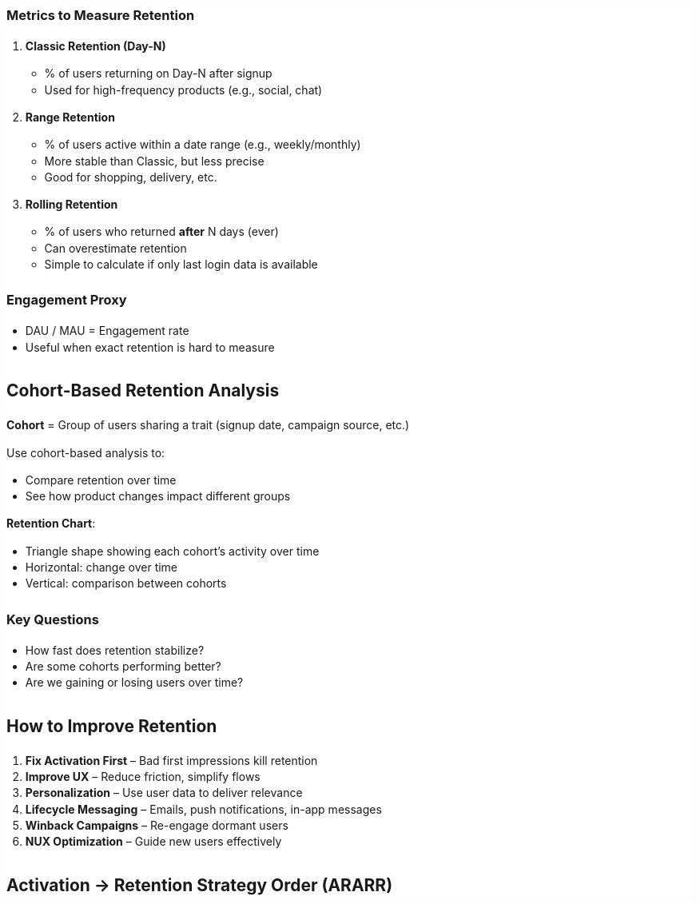 ### Metrics to Measure Retention

1. **Classic Retention (Day-N)**

   * % of users returning on Day-N after signup
   * Used for high-frequency products (e.g., social, chat)

2. **Range Retention**

   * % of users active within a date range (e.g., weekly/monthly)
   * More stable than Classic, but less precise
   * Good for shopping, delivery, etc.

3. **Rolling Retention**

   * % of users who returned **after** N days (ever)
   * Can overestimate retention
   * Simple to calculate if only last login data is available

### Engagement Proxy

* DAU / MAU = Engagement rate
* Useful when exact retention is hard to measure

## Cohort-Based Retention Analysis

**Cohort** = Group of users sharing a trait (signup date, campaign source, etc.)

Use cohort-based analysis to:

* Compare retention over time
* See how product changes impact different groups

**Retention Chart**:

* Triangle shape showing each cohort’s activity over time
* Horizontal: change over time
* Vertical: comparison between cohorts

### Key Questions

* How fast does retention stabilize?
* Are some cohorts performing better?
* Are we gaining or losing users over time?

## How to Improve Retention

1. **Fix Activation First** – Bad first impressions kill retention
2. **Improve UX** – Reduce friction, simplify flows
3. **Personalization** – Use user data to deliver relevance
4. **Lifecycle Messaging** – Emails, push notifications, in-app messages
5. **Winback Campaigns** – Re-engage dormant users
6. **NUX Optimization** – Guide new users effectively

## Activation → Retention Strategy Order (ARARR)
